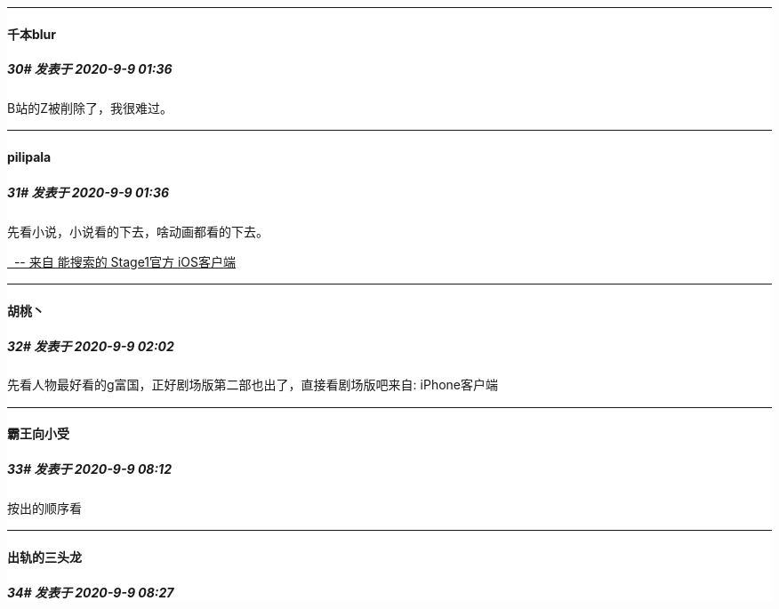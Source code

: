 -----

####  千本blur  
##### 30#       发表于 2020-9-9 01:36




B站的Z被削除了，我很难过。







-----

####  pilipala  
##### 31#       发表于 2020-9-9 01:36




先看小说，小说看的下去，啥动画都看的下去。

[  -- 来自 能搜索的 Stage1官方 iOS客户端](https://itunes.apple.com/fi/app/saraba1st/id1221237470?mt=8)







-----

####  胡桃丶  
##### 32#       发表于 2020-9-9 02:02




先看人物最好看的g富国，正好剧场版第二部也出了，直接看剧场版吧来自: iPhone客户端







-----

####  霸王向小受  
##### 33#       发表于 2020-9-9 08:12




按出的顺序看







-----

####  出轨的三头龙  
##### 34#       发表于 2020-9-9 08:27
